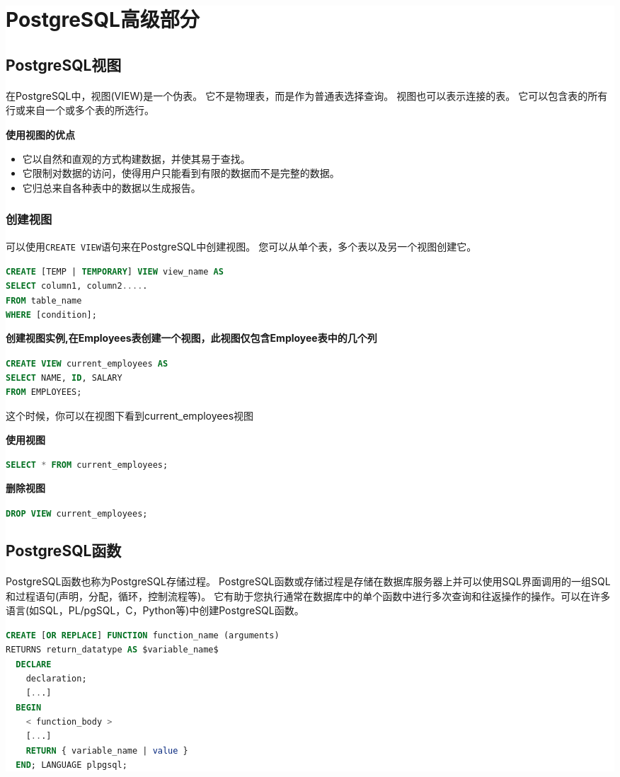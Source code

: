 # PostgreSQL高级部分

## PostgreSQL视图

在PostgreSQL中，视图(VIEW)是一个伪表。 它不是物理表，而是作为普通表选择查询。 视图也可以表示连接的表。 它可以包含表的所有行或来自一个或多个表的所选行。 

**使用视图的优点**

- 它以自然和直观的方式构建数据，并使其易于查找。
- 它限制对数据的访问，使得用户只能看到有限的数据而不是完整的数据。
- 它归总来自各种表中的数据以生成报告。

### 创建视图

可以使用`CREATE VIEW`语句来在PostgreSQL中创建视图。 您可以从单个表，多个表以及另一个视图创建它。 

```sql
CREATE [TEMP | TEMPORARY] VIEW view_name AS  
SELECT column1, column2.....  
FROM table_name  
WHERE [condition];
```

**创建视图实例,在Employees表创建一个视图，此视图仅包含Employee表中的几个列**

```sql
CREATE VIEW current_employees AS  
SELECT NAME, ID, SALARY 
FROM EMPLOYEES;
```

这个时候，你可以在视图下看到current_employees视图

**使用视图**

```sql
SELECT * FROM current_employees;
```

**删除视图**

```sql
DROP VIEW current_employees;
```

## PostgreSQL函数

PostgreSQL函数也称为PostgreSQL存储过程。 PostgreSQL函数或存储过程是存储在数据库服务器上并可以使用SQL界面调用的一组SQL和过程语句(声明，分配，循环，控制流程等)。 它有助于您执行通常在数据库中的单个函数中进行多次查询和往返操作的操作。可以在许多语言(如SQL，PL/pgSQL，C，Python等)中创建PostgreSQL函数。

```sql
CREATE [OR REPLACE] FUNCTION function_name (arguments)   
RETURNS return_datatype AS $variable_name$  
  DECLARE  
    declaration;  
    [...]  
  BEGIN  
    < function_body >  
    [...]  
    RETURN { variable_name | value }  
  END; LANGUAGE plpgsql;
```
